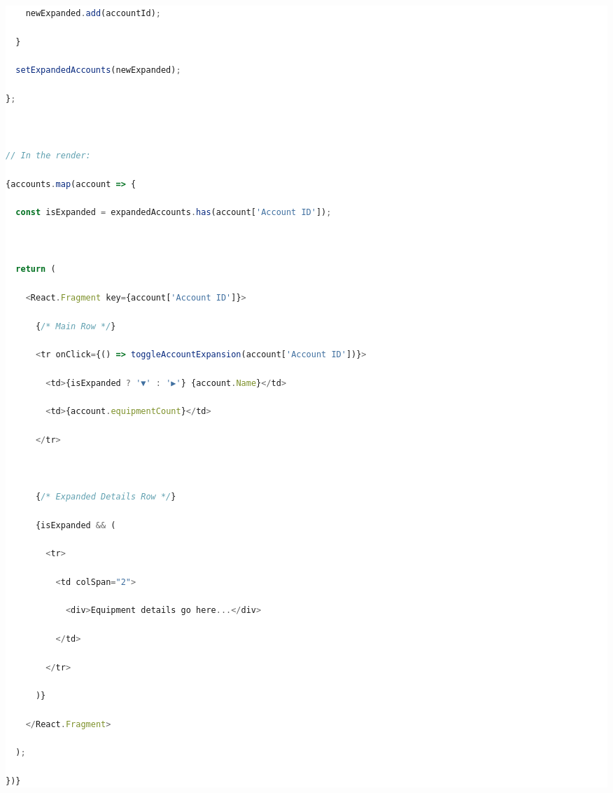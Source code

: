 ```javascript
    newExpanded.add(accountId);

  }

  setExpandedAccounts(newExpanded);

};

  

// In the render:

{accounts.map(account => {

  const isExpanded = expandedAccounts.has(account['Account ID']);

  

  return (

    <React.Fragment key={account['Account ID']}>

      {/* Main Row */}

      <tr onClick={() => toggleAccountExpansion(account['Account ID'])}>

        <td>{isExpanded ? '▼' : '▶'} {account.Name}</td>

        <td>{account.equipmentCount}</td>

      </tr>

  

      {/* Expanded Details Row */}

      {isExpanded && (

        <tr>

          <td colSpan="2">

            <div>Equipment details go here...</div>

          </td>

        </tr>

      )}

    </React.Fragment>

  );

})}

```
